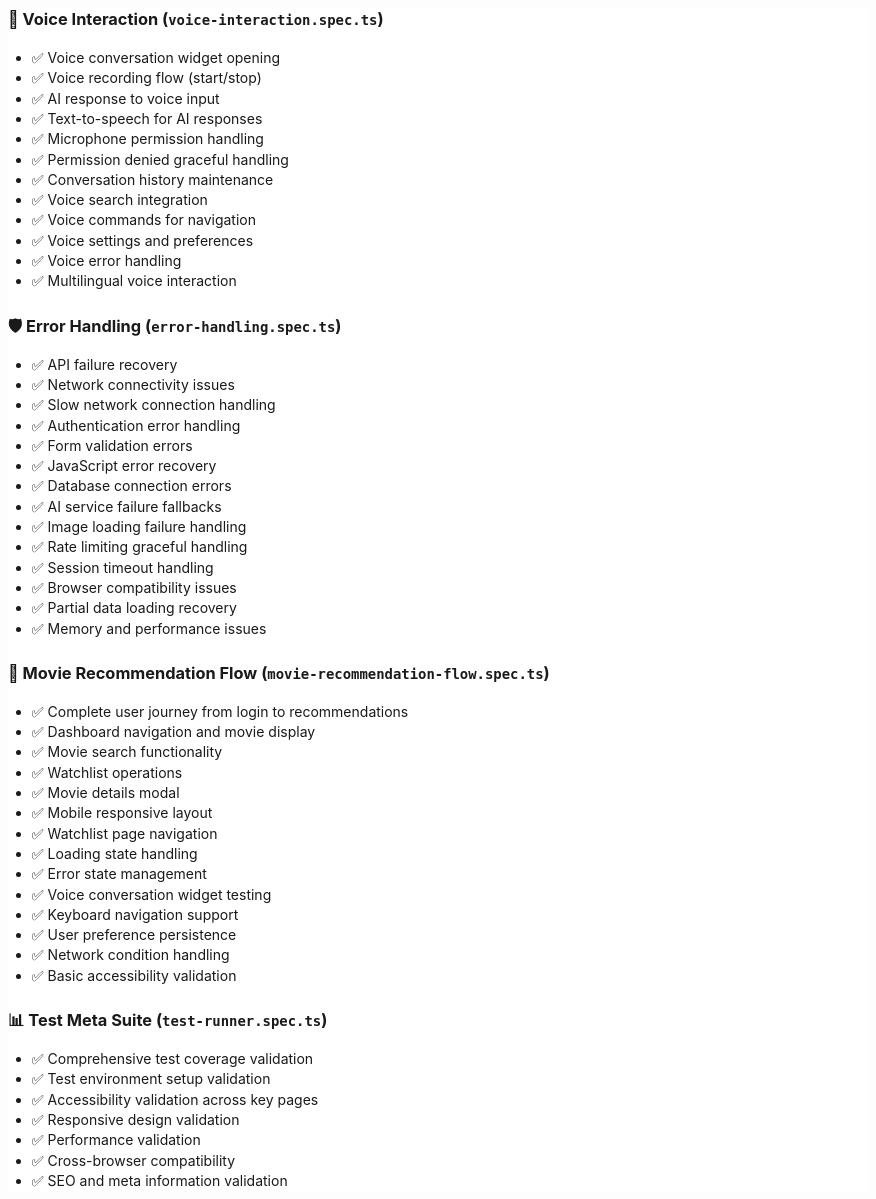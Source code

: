 ### 🎤 Voice Interaction (`voice-interaction.spec.ts`)
- ✅ Voice conversation widget opening
- ✅ Voice recording flow (start/stop)
- ✅ AI response to voice input
- ✅ Text-to-speech for AI responses
- ✅ Microphone permission handling
- ✅ Permission denied graceful handling
- ✅ Conversation history maintenance
- ✅ Voice search integration
- ✅ Voice commands for navigation
- ✅ Voice settings and preferences
- ✅ Voice error handling
- ✅ Multilingual voice interaction

### 🛡️ Error Handling (`error-handling.spec.ts`)
- ✅ API failure recovery
- ✅ Network connectivity issues
- ✅ Slow network connection handling
- ✅ Authentication error handling
- ✅ Form validation errors
- ✅ JavaScript error recovery
- ✅ Database connection errors
- ✅ AI service failure fallbacks
- ✅ Image loading failure handling
- ✅ Rate limiting graceful handling
- ✅ Session timeout handling
- ✅ Browser compatibility issues
- ✅ Partial data loading recovery
- ✅ Memory and performance issues

### 🎯 Movie Recommendation Flow (`movie-recommendation-flow.spec.ts`)
- ✅ Complete user journey from login to recommendations
- ✅ Dashboard navigation and movie display
- ✅ Movie search functionality
- ✅ Watchlist operations
- ✅ Movie details modal
- ✅ Mobile responsive layout
- ✅ Watchlist page navigation
- ✅ Loading state handling
- ✅ Error state management
- ✅ Voice conversation widget testing
- ✅ Keyboard navigation support
- ✅ User preference persistence
- ✅ Network condition handling
- ✅ Basic accessibility validation

### 📊 Test Meta Suite (`test-runner.spec.ts`)
- ✅ Comprehensive test coverage validation
- ✅ Test environment setup validation
- ✅ Accessibility validation across key pages
- ✅ Responsive design validation
- ✅ Performance validation
- ✅ Cross-browser compatibility
- ✅ SEO and meta information validation
